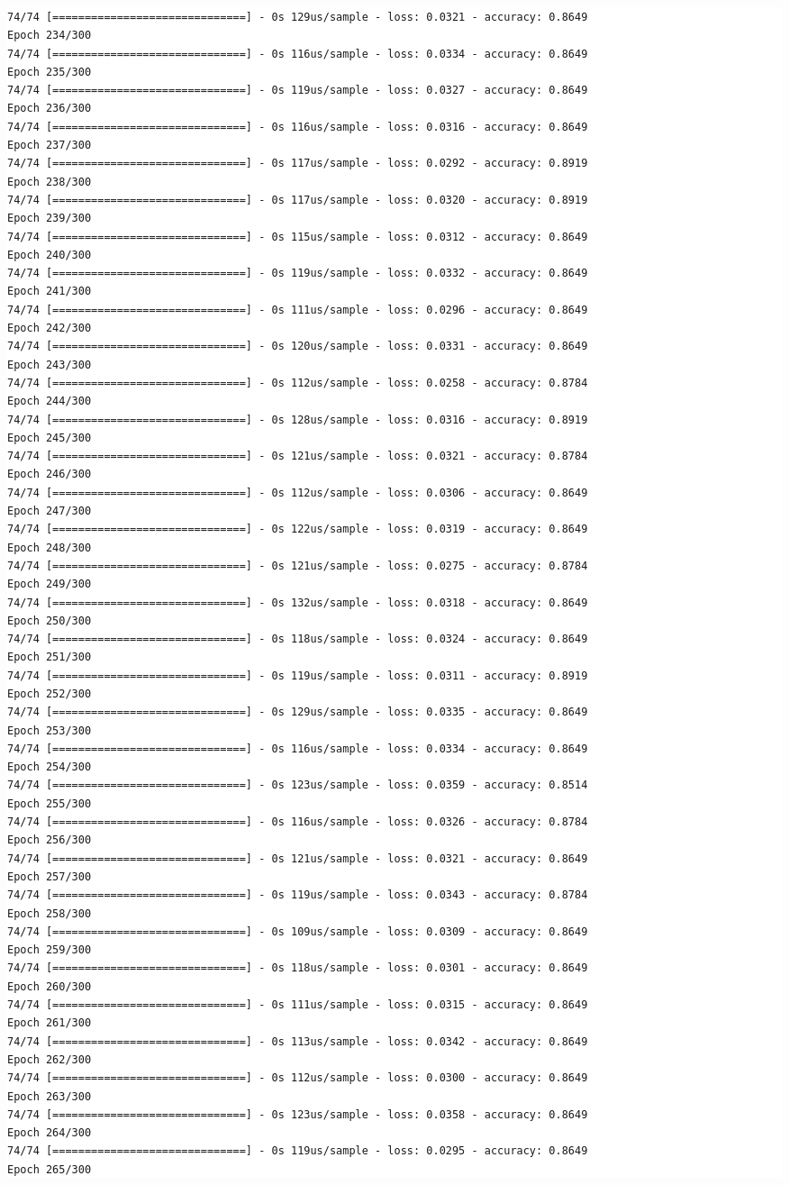     74/74 [==============================] - 0s 129us/sample - loss: 0.0321 - accuracy: 0.8649
    Epoch 234/300
    74/74 [==============================] - 0s 116us/sample - loss: 0.0334 - accuracy: 0.8649
    Epoch 235/300
    74/74 [==============================] - 0s 119us/sample - loss: 0.0327 - accuracy: 0.8649
    Epoch 236/300
    74/74 [==============================] - 0s 116us/sample - loss: 0.0316 - accuracy: 0.8649
    Epoch 237/300
    74/74 [==============================] - 0s 117us/sample - loss: 0.0292 - accuracy: 0.8919
    Epoch 238/300
    74/74 [==============================] - 0s 117us/sample - loss: 0.0320 - accuracy: 0.8919
    Epoch 239/300
    74/74 [==============================] - 0s 115us/sample - loss: 0.0312 - accuracy: 0.8649
    Epoch 240/300
    74/74 [==============================] - 0s 119us/sample - loss: 0.0332 - accuracy: 0.8649
    Epoch 241/300
    74/74 [==============================] - 0s 111us/sample - loss: 0.0296 - accuracy: 0.8649
    Epoch 242/300
    74/74 [==============================] - 0s 120us/sample - loss: 0.0331 - accuracy: 0.8649
    Epoch 243/300
    74/74 [==============================] - 0s 112us/sample - loss: 0.0258 - accuracy: 0.8784
    Epoch 244/300
    74/74 [==============================] - 0s 128us/sample - loss: 0.0316 - accuracy: 0.8919
    Epoch 245/300
    74/74 [==============================] - 0s 121us/sample - loss: 0.0321 - accuracy: 0.8784
    Epoch 246/300
    74/74 [==============================] - 0s 112us/sample - loss: 0.0306 - accuracy: 0.8649
    Epoch 247/300
    74/74 [==============================] - 0s 122us/sample - loss: 0.0319 - accuracy: 0.8649
    Epoch 248/300
    74/74 [==============================] - 0s 121us/sample - loss: 0.0275 - accuracy: 0.8784
    Epoch 249/300
    74/74 [==============================] - 0s 132us/sample - loss: 0.0318 - accuracy: 0.8649
    Epoch 250/300
    74/74 [==============================] - 0s 118us/sample - loss: 0.0324 - accuracy: 0.8649
    Epoch 251/300
    74/74 [==============================] - 0s 119us/sample - loss: 0.0311 - accuracy: 0.8919
    Epoch 252/300
    74/74 [==============================] - 0s 129us/sample - loss: 0.0335 - accuracy: 0.8649
    Epoch 253/300
    74/74 [==============================] - 0s 116us/sample - loss: 0.0334 - accuracy: 0.8649
    Epoch 254/300
    74/74 [==============================] - 0s 123us/sample - loss: 0.0359 - accuracy: 0.8514
    Epoch 255/300
    74/74 [==============================] - 0s 116us/sample - loss: 0.0326 - accuracy: 0.8784
    Epoch 256/300
    74/74 [==============================] - 0s 121us/sample - loss: 0.0321 - accuracy: 0.8649
    Epoch 257/300
    74/74 [==============================] - 0s 119us/sample - loss: 0.0343 - accuracy: 0.8784
    Epoch 258/300
    74/74 [==============================] - 0s 109us/sample - loss: 0.0309 - accuracy: 0.8649
    Epoch 259/300
    74/74 [==============================] - 0s 118us/sample - loss: 0.0301 - accuracy: 0.8649
    Epoch 260/300
    74/74 [==============================] - 0s 111us/sample - loss: 0.0315 - accuracy: 0.8649
    Epoch 261/300
    74/74 [==============================] - 0s 113us/sample - loss: 0.0342 - accuracy: 0.8649
    Epoch 262/300
    74/74 [==============================] - 0s 112us/sample - loss: 0.0300 - accuracy: 0.8649
    Epoch 263/300
    74/74 [==============================] - 0s 123us/sample - loss: 0.0358 - accuracy: 0.8649
    Epoch 264/300
    74/74 [==============================] - 0s 119us/sample - loss: 0.0295 - accuracy: 0.8649
    Epoch 265/300